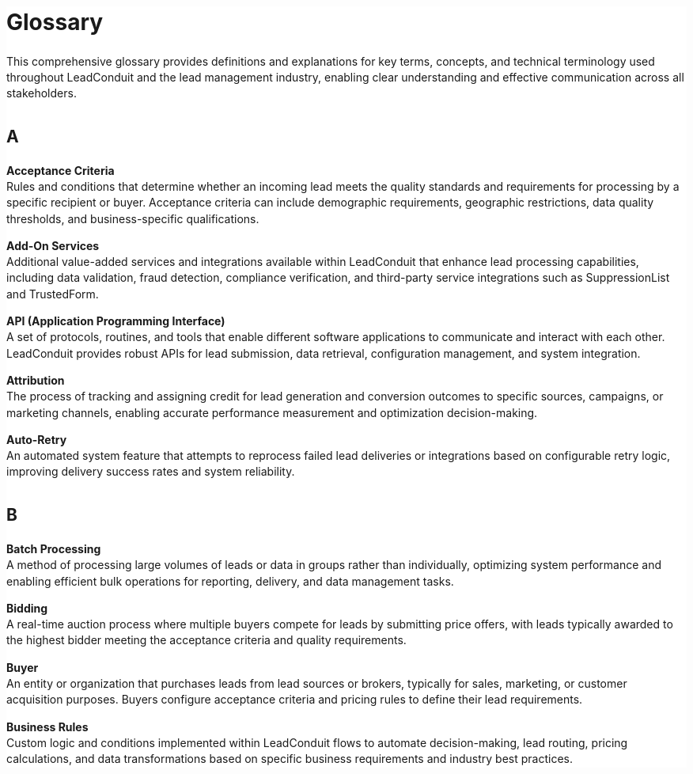 # Glossary

This comprehensive glossary provides definitions and explanations for key terms, concepts, and technical terminology used throughout LeadConduit and the lead management industry, enabling clear understanding and effective communication across all stakeholders.

## A

**Acceptance Criteria**  
Rules and conditions that determine whether an incoming lead meets the quality standards and requirements for processing by a specific recipient or buyer. Acceptance criteria can include demographic requirements, geographic restrictions, data quality thresholds, and business-specific qualifications.

**Add-On Services**  
Additional value-added services and integrations available within LeadConduit that enhance lead processing capabilities, including data validation, fraud detection, compliance verification, and third-party service integrations such as SuppressionList and TrustedForm.

**API (Application Programming Interface)**  
A set of protocols, routines, and tools that enable different software applications to communicate and interact with each other. LeadConduit provides robust APIs for lead submission, data retrieval, configuration management, and system integration.

**Attribution**  
The process of tracking and assigning credit for lead generation and conversion outcomes to specific sources, campaigns, or marketing channels, enabling accurate performance measurement and optimization decision-making.

**Auto-Retry**  
An automated system feature that attempts to reprocess failed lead deliveries or integrations based on configurable retry logic, improving delivery success rates and system reliability.

## B

**Batch Processing**  
A method of processing large volumes of leads or data in groups rather than individually, optimizing system performance and enabling efficient bulk operations for reporting, delivery, and data management tasks.

**Bidding**  
A real-time auction process where multiple buyers compete for leads by submitting price offers, with leads typically awarded to the highest bidder meeting the acceptance criteria and quality requirements.

**Buyer**  
An entity or organization that purchases leads from lead sources or brokers, typically for sales, marketing, or customer acquisition purposes. Buyers configure acceptance criteria and pricing rules to define their lead requirements.

**Business Rules**  
Custom logic and conditions implemented within LeadConduit flows to automate decision-making, lead routing, pricing calculations, and data transformations based on specific business requirements and industry best practices.
